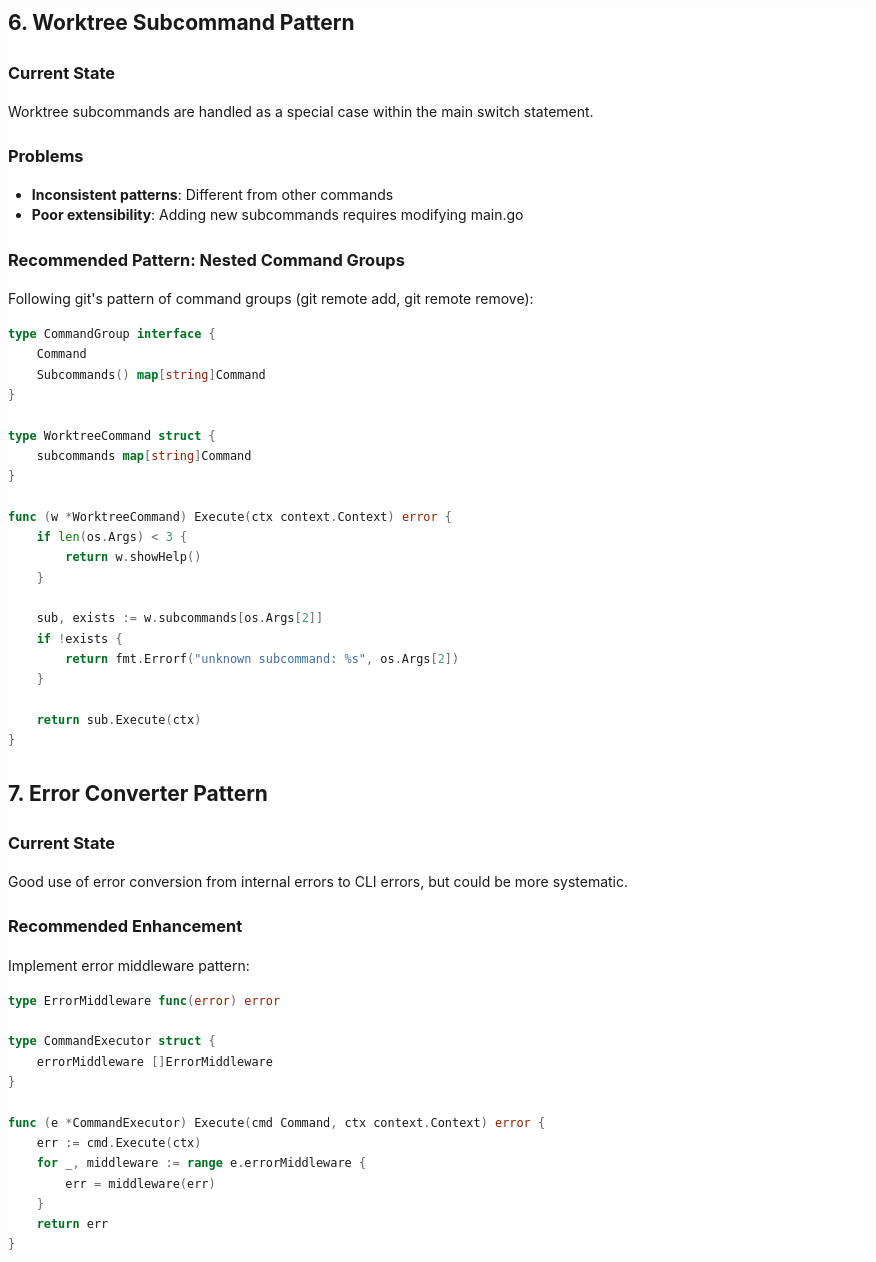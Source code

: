 ## 6. Worktree Subcommand Pattern

### Current State
Worktree subcommands are handled as a special case within the main switch statement.

### Problems
- **Inconsistent patterns**: Different from other commands
- **Poor extensibility**: Adding new subcommands requires modifying main.go

### Recommended Pattern: Nested Command Groups
Following git's pattern of command groups (git remote add, git remote remove):

```go
type CommandGroup interface {
    Command
    Subcommands() map[string]Command
}

type WorktreeCommand struct {
    subcommands map[string]Command
}

func (w *WorktreeCommand) Execute(ctx context.Context) error {
    if len(os.Args) < 3 {
        return w.showHelp()
    }
    
    sub, exists := w.subcommands[os.Args[2]]
    if !exists {
        return fmt.Errorf("unknown subcommand: %s", os.Args[2])
    }
    
    return sub.Execute(ctx)
}
```

## 7. Error Converter Pattern

### Current State
Good use of error conversion from internal errors to CLI errors, but could be more systematic.

### Recommended Enhancement
Implement error middleware pattern:

```go
type ErrorMiddleware func(error) error

type CommandExecutor struct {
    errorMiddleware []ErrorMiddleware
}

func (e *CommandExecutor) Execute(cmd Command, ctx context.Context) error {
    err := cmd.Execute(ctx)
    for _, middleware := range e.errorMiddleware {
        err = middleware(err)
    }
    return err
}
```

